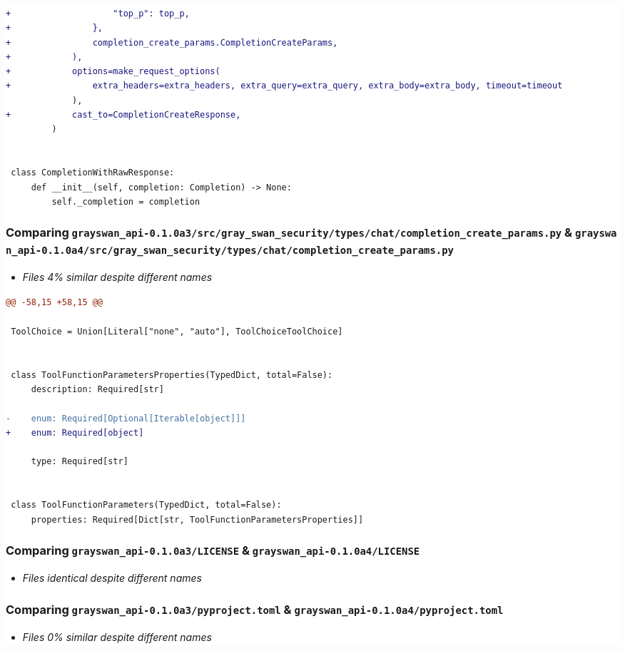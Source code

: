 ```diff
+                    "top_p": top_p,
+                },
+                completion_create_params.CompletionCreateParams,
+            ),
+            options=make_request_options(
+                extra_headers=extra_headers, extra_query=extra_query, extra_body=extra_body, timeout=timeout
             ),
+            cast_to=CompletionCreateResponse,
         )
 
 
 class CompletionWithRawResponse:
     def __init__(self, completion: Completion) -> None:
         self._completion = completion
```

### Comparing `grayswan_api-0.1.0a3/src/gray_swan_security/types/chat/completion_create_params.py` & `grayswan_api-0.1.0a4/src/gray_swan_security/types/chat/completion_create_params.py`

 * *Files 4% similar despite different names*

```diff
@@ -58,15 +58,15 @@
 
 ToolChoice = Union[Literal["none", "auto"], ToolChoiceToolChoice]
 
 
 class ToolFunctionParametersProperties(TypedDict, total=False):
     description: Required[str]
 
-    enum: Required[Optional[Iterable[object]]]
+    enum: Required[object]
 
     type: Required[str]
 
 
 class ToolFunctionParameters(TypedDict, total=False):
     properties: Required[Dict[str, ToolFunctionParametersProperties]]
```

### Comparing `grayswan_api-0.1.0a3/LICENSE` & `grayswan_api-0.1.0a4/LICENSE`

 * *Files identical despite different names*

### Comparing `grayswan_api-0.1.0a3/pyproject.toml` & `grayswan_api-0.1.0a4/pyproject.toml`

 * *Files 0% similar despite different names*
